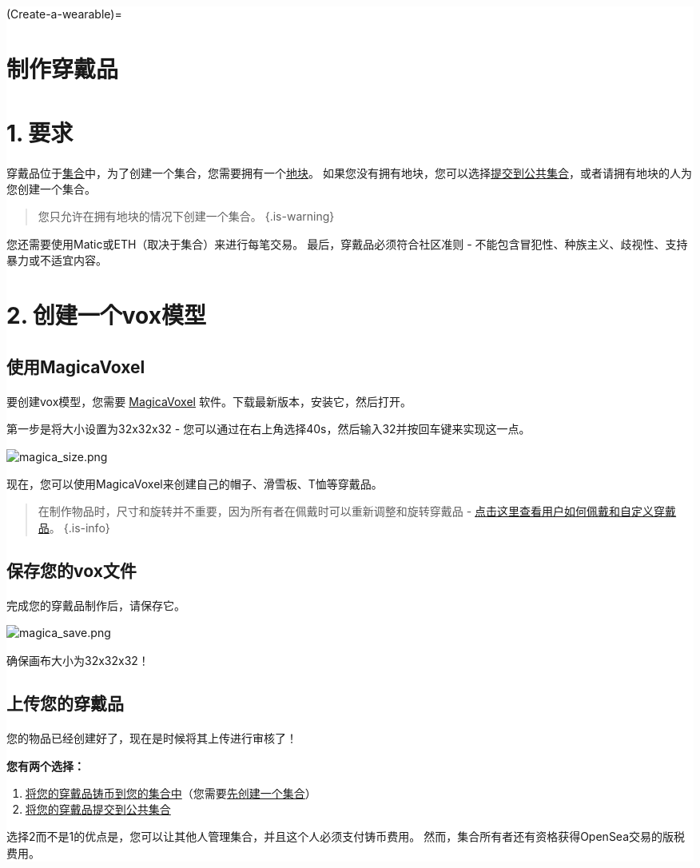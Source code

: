 (Create-a-wearable)=
# 制作穿戴品

# 1. 要求

穿戴品位于[集合](https://wiki.cryptovoxels.com/en/Player_customization/Create_a_wearable#h-3-collections)中，为了创建一个集合，您需要拥有一个[地块](https://wiki.cryptovoxels.com/en/Parcels/Buy-a-parcel)。
如果您没有拥有地块，您可以选择[提交到公共集合](https://wiki.cryptovoxels.com/en/Player_customization/Create_a_wearable#submit-to-a-public-collection)，或者请拥有地块的人为您创建一个集合。
> 您只允许在拥有地块的情况下创建一个集合。
{.is-warning}

您还需要使用Matic或ETH（取决于集合）来进行每笔交易。
最后，穿戴品必须符合社区准则 - 不能包含冒犯性、种族主义、歧视性、支持暴力或不适宜内容。

# 2. 创建一个vox模型
## 使用MagicaVoxel
要创建vox模型，您需要 [MagicaVoxel](https://ephtracy.github.io/) 软件。下载最新版本，安装它，然后打开。

第一步是将大小设置为32x32x32 - 您可以通过在右上角选择40s，然后输入32并按回车键来实现这一点。

![magica_size.png](https://wiki.cryptovoxels.com/createawearable/magica_size.png)

现在，您可以使用MagicaVoxel来创建自己的帽子、滑雪板、T恤等穿戴品。

> 在制作物品时，尺寸和旋转并不重要，因为所有者在佩戴时可以重新调整和旋转穿戴品 - [点击这里查看用户如何佩戴和自定义穿戴品](https://wiki.cryptovoxels.com/Player_customization/Costume_tab)。
{.is-info}

## 保存您的vox文件

完成您的穿戴品制作后，请保存它。

![magica_save.png](https://wiki.cryptovoxels.com/createawearable/magica_save.png)

确保画布大小为32x32x32！

## 上传您的穿戴品
您的物品已经创建好了，现在是时候将其上传进行审核了！

**您有两个选择：**
1. [将您的穿戴品铸币到您的集合中](https://wiki.cryptovoxels.com/en/Player_customization/Create_a_wearable#minting-a-wearable)（您需要[先创建一个集合](https://wiki.cryptovoxels.com/en/Player_customization/Create_a_wearable#creating-a-collection)）
2. [将您的穿戴品提交到公共集合](https://wiki.cryptovoxels.com/en/Player_customization/Create_a_wearable#submit-to-a-public-collection)

选择2而不是1的优点是，您可以让其他人管理集合，并且这个人必须支付铸币费用。
然而，集合所有者还有资格获得OpenSea交易的版税费用。
